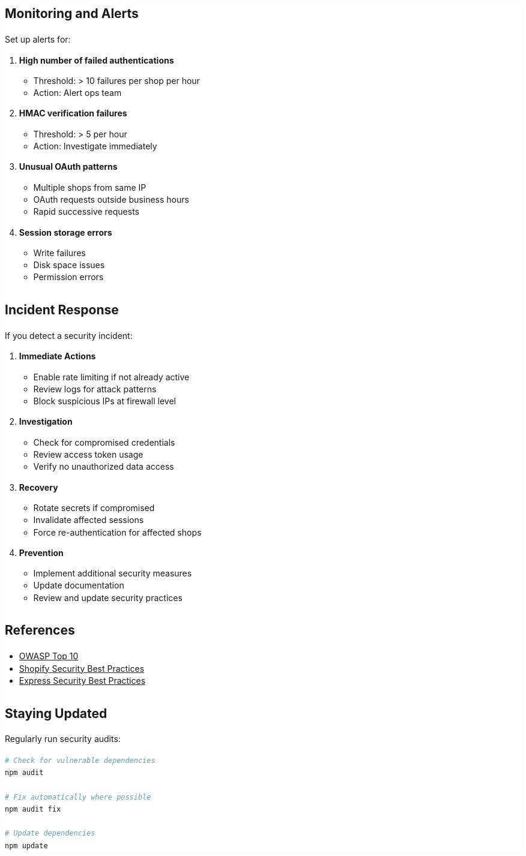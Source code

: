## Monitoring and Alerts

Set up alerts for:

1. **High number of failed authentications**
   - Threshold: > 10 failures per shop per hour
   - Action: Alert ops team

2. **HMAC verification failures**
   - Threshold: > 5 per hour
   - Action: Investigate immediately

3. **Unusual OAuth patterns**
   - Multiple shops from same IP
   - OAuth requests outside business hours
   - Rapid successive requests

4. **Session storage errors**
   - Write failures
   - Disk space issues
   - Permission errors

## Incident Response

If you detect a security incident:

1. **Immediate Actions**
   - Enable rate limiting if not already active
   - Review logs for attack patterns
   - Block suspicious IPs at firewall level

2. **Investigation**
   - Check for compromised credentials
   - Review access token usage
   - Verify no unauthorized data access

3. **Recovery**
   - Rotate secrets if compromised
   - Invalidate affected sessions
   - Force re-authentication for affected shops

4. **Prevention**
   - Implement additional security measures
   - Update documentation
   - Review and update security practices

## References

- [OWASP Top 10](https://owasp.org/www-project-top-ten/)
- [Shopify Security Best Practices](https://shopify.dev/docs/apps/best-practices/security)
- [Express Security Best Practices](https://expressjs.com/en/advanced/best-practice-security.html)

## Staying Updated

Regularly run security audits:

```bash
# Check for vulnerable dependencies
npm audit

# Fix automatically where possible
npm audit fix

# Update dependencies
npm update
```
